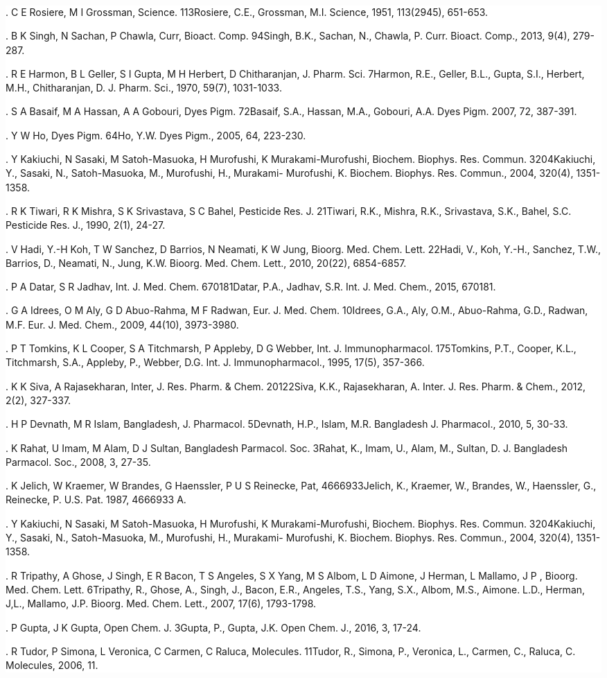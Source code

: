 . C E Rosiere, M I Grossman, Science. 113Rosiere, C.E., Grossman, M.I. Science, 1951, 113(2945), 651-653.

. B K Singh, N Sachan, P Chawla, Curr, Bioact. Comp. 94Singh, B.K., Sachan, N., Chawla, P. Curr. Bioact. Comp., 2013, 9(4), 279- 287.

. R E Harmon, B L Geller, S I Gupta, M H Herbert, D Chitharanjan, J. Pharm. Sci. 7Harmon, R.E., Geller, B.L., Gupta, S.I., Herbert, M.H., Chitharanjan, D. J. Pharm. Sci., 1970, 59(7), 1031-1033.

. S A Basaif, M A Hassan, A A Gobouri, Dyes Pigm. 72Basaif, S.A., Hassan, M.A., Gobouri, A.A. Dyes Pigm. 2007, 72, 387-391.

. Y W Ho, Dyes Pigm. 64Ho, Y.W. Dyes Pigm., 2005, 64, 223-230.

. Y Kakiuchi, N Sasaki, M Satoh-Masuoka, H Murofushi, K Murakami-Murofushi, Biochem. Biophys. Res. Commun. 3204Kakiuchi, Y., Sasaki, N., Satoh-Masuoka, M., Murofushi, H., Murakami- Murofushi, K. Biochem. Biophys. Res. Commun., 2004, 320(4), 1351-1358.

. R K Tiwari, R K Mishra, S K Srivastava, S C Bahel, Pesticide Res. J. 21Tiwari, R.K., Mishra, R.K., Srivastava, S.K., Bahel, S.C. Pesticide Res. J., 1990, 2(1), 24-27.

. V Hadi, Y.-H Koh, T W Sanchez, D Barrios, N Neamati, K W Jung, Bioorg. Med. Chem. Lett. 22Hadi, V., Koh, Y.-H., Sanchez, T.W., Barrios, D., Neamati, N., Jung, K.W. Bioorg. Med. Chem. Lett., 2010, 20(22), 6854-6857.

. P A Datar, S R Jadhav, Int. J. Med. Chem. 670181Datar, P.A., Jadhav, S.R. Int. J. Med. Chem., 2015, 670181.

. G A Idrees, O M Aly, G D Abuo-Rahma, M F Radwan, Eur. J. Med. Chem. 10Idrees, G.A., Aly, O.M., Abuo-Rahma, G.D., Radwan, M.F. Eur. J. Med. Chem., 2009, 44(10), 3973-3980.

. P T Tomkins, K L Cooper, S A Titchmarsh, P Appleby, D G Webber, Int. J. Immunopharmacol. 175Tomkins, P.T., Cooper, K.L., Titchmarsh, S.A., Appleby, P., Webber, D.G. Int. J. Immunopharmacol., 1995, 17(5), 357-366.

. K K Siva, A Rajasekharan, Inter, J. Res. Pharm. & Chem. 20122Siva, K.K., Rajasekharan, A. Inter. J. Res. Pharm. & Chem., 2012, 2(2), 327-337.

. H P Devnath, M R Islam, Bangladesh, J. Pharmacol. 5Devnath, H.P., Islam, M.R. Bangladesh J. Pharmacol., 2010, 5, 30-33.

. K Rahat, U Imam, M Alam, D J Sultan, Bangladesh Parmacol. Soc. 3Rahat, K., Imam, U., Alam, M., Sultan, D. J. Bangladesh Parmacol. Soc., 2008, 3, 27-35.

. K Jelich, W Kraemer, W Brandes, G Haenssler, P U S Reinecke, Pat, 4666933Jelich, K., Kraemer, W., Brandes, W., Haenssler, G., Reinecke, P. U.S. Pat. 1987, 4666933 A.

. Y Kakiuchi, N Sasaki, M Satoh-Masuoka, H Murofushi, K Murakami-Murofushi, Biochem. Biophys. Res. Commun. 3204Kakiuchi, Y., Sasaki, N., Satoh-Masuoka, M., Murofushi, H., Murakami- Murofushi, K. Biochem. Biophys. Res. Commun., 2004, 320(4), 1351- 1358.

. R Tripathy, A Ghose, J Singh, E R Bacon, T S Angeles, S X Yang, M S Albom, L D Aimone, J Herman, L Mallamo, J P , Bioorg. Med. Chem. Lett. 6Tripathy, R., Ghose, A., Singh, J., Bacon, E.R., Angeles, T.S., Yang, S.X., Albom, M.S., Aimone. L.D., Herman, J,L., Mallamo, J.P. Bioorg. Med. Chem. Lett., 2007, 17(6), 1793-1798.

. P Gupta, J K Gupta, Open Chem. J. 3Gupta, P., Gupta, J.K. Open Chem. J., 2016, 3, 17-24.

. R Tudor, P Simona, L Veronica, C Carmen, C Raluca, Molecules. 11Tudor, R., Simona, P., Veronica, L., Carmen, C., Raluca, C. Molecules, 2006, 11.
